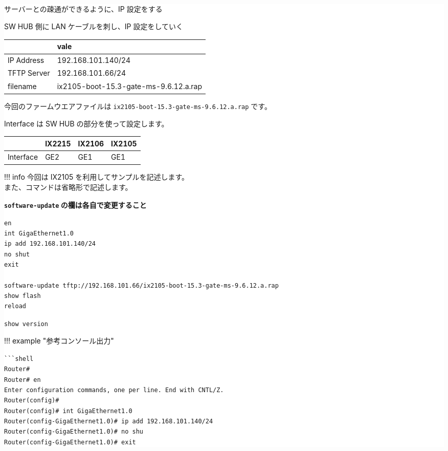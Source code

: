 サーバーとの疎通ができるように、IP 設定をする

SW HUB 側に LAN ケーブルを刺し、IP 設定をしていく

|             | vale                                  |
| :---------- | :------------------------------------ |
| IP Address  | 192.168.101.140/24                    |
| TFTP Server | 192.168.101.66/24                     |
| filename    | ix2105-boot-15.3-gate-ms-9.6.12.a.rap |

今回のファームウエアファイルは `ix2105-boot-15.3-gate-ms-9.6.12.a.rap` です。

Interface は SW HUB の部分を使って設定します。

|           | IX2215 | IX2106 | IX2105 |
| :-------- | :----- | :----- | :----- |
| Interface | GE2    | GE1    | GE1    |

!!! info 
    今回は IX2105 を利用してサンプルを記述します。<br>
    また、コマンドは省略形で記述します。


**`software-update` の欄は各自で変更すること**

```shell
en
int GigaEthernet1.0
ip add 192.168.101.140/24
no shut
exit

software-update tftp://192.168.101.66/ix2105-boot-15.3-gate-ms-9.6.12.a.rap
show flash
reload

```

```shell
show version

```

!!! example "参考コンソール出力"

    ```shell
    Router#
    Router# en
    Enter configuration commands, one per line. End with CNTL/Z.
    Router(config)#
    Router(config)# int GigaEthernet1.0
    Router(config-GigaEthernet1.0)# ip add 192.168.101.140/24
    Router(config-GigaEthernet1.0)# no shu
    Router(config-GigaEthernet1.0)# exit
